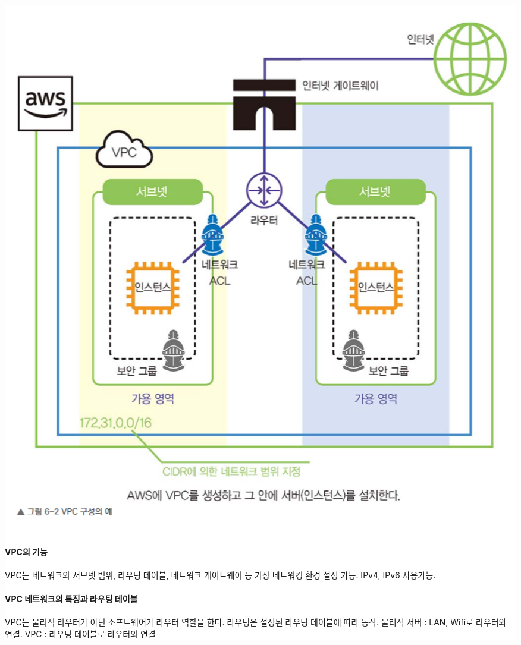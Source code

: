 ![alt text](image-9.png)

#### VPC의 기능
VPC는 네트워크와 서브넷 범위, 라우팅 테이블, 네트워크 게이트웨이 등 가상 네트워킹 환경 설정 가능.
IPv4, IPv6 사용가능.

#### VPC 네트워크의 특징과 라우팅 테이블
VPC는 물리적 라우터가 아닌 소프트웨어가 라우터 역할을 한다.
라우팅은 설정된 라우팅 테이블에 따라 동작. 
물리적 서버 : LAN, Wifi로 라우터와 연결.
VPC : 라우팅 테이블로 라우터와 연결
